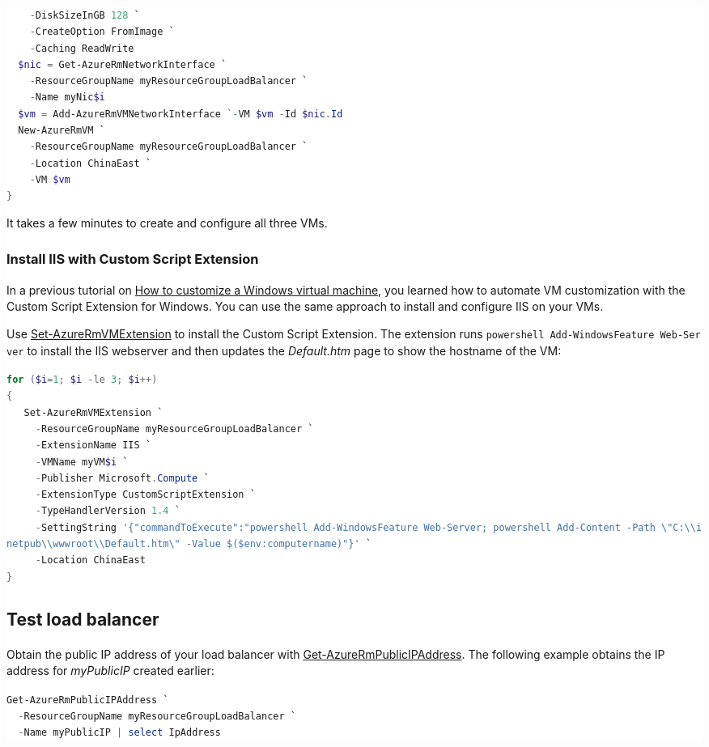 ```powershell
    -DiskSizeInGB 128 `
    -CreateOption FromImage `
    -Caching ReadWrite
  $nic = Get-AzureRmNetworkInterface `
    -ResourceGroupName myResourceGroupLoadBalancer `
    -Name myNic$i
  $vm = Add-AzureRmVMNetworkInterface `-VM $vm -Id $nic.Id
  New-AzureRmVM `
    -ResourceGroupName myResourceGroupLoadBalancer `
    -Location ChinaEast `
    -VM $vm
}
```

It takes a few minutes to create and configure all three VMs.

### Install IIS with Custom Script Extension
In a previous tutorial on [How to customize a Windows virtual machine](tutorial-automate-vm-deployment.md), you learned how to automate VM customization with the Custom Script Extension for Windows. You can use the same approach to install and configure IIS on your VMs.

Use [Set-AzureRmVMExtension](https://docs.microsoft.com/powershell/module/azurerm.compute/set-azurermvmextension) to install the Custom Script Extension. The extension runs `powershell Add-WindowsFeature Web-Server` to install the IIS webserver and then updates the *Default.htm* page to show the hostname of the VM:

```powershell
for ($i=1; $i -le 3; $i++)
{
   Set-AzureRmVMExtension `
     -ResourceGroupName myResourceGroupLoadBalancer `
     -ExtensionName IIS `
     -VMName myVM$i `
     -Publisher Microsoft.Compute `
     -ExtensionType CustomScriptExtension `
     -TypeHandlerVersion 1.4 `
     -SettingString '{"commandToExecute":"powershell Add-WindowsFeature Web-Server; powershell Add-Content -Path \"C:\\inetpub\\wwwroot\\Default.htm\" -Value $($env:computername)"}' `
     -Location ChinaEast
}
```

## Test load balancer
Obtain the public IP address of your load balancer with [Get-AzureRmPublicIPAddress](https://docs.microsoft.com/powershell/module/azurerm.network/get-azurermpublicipaddress). The following example obtains the IP address for *myPublicIP* created earlier:

```powershell
Get-AzureRmPublicIPAddress `
  -ResourceGroupName myResourceGroupLoadBalancer `
  -Name myPublicIP | select IpAddress
```
